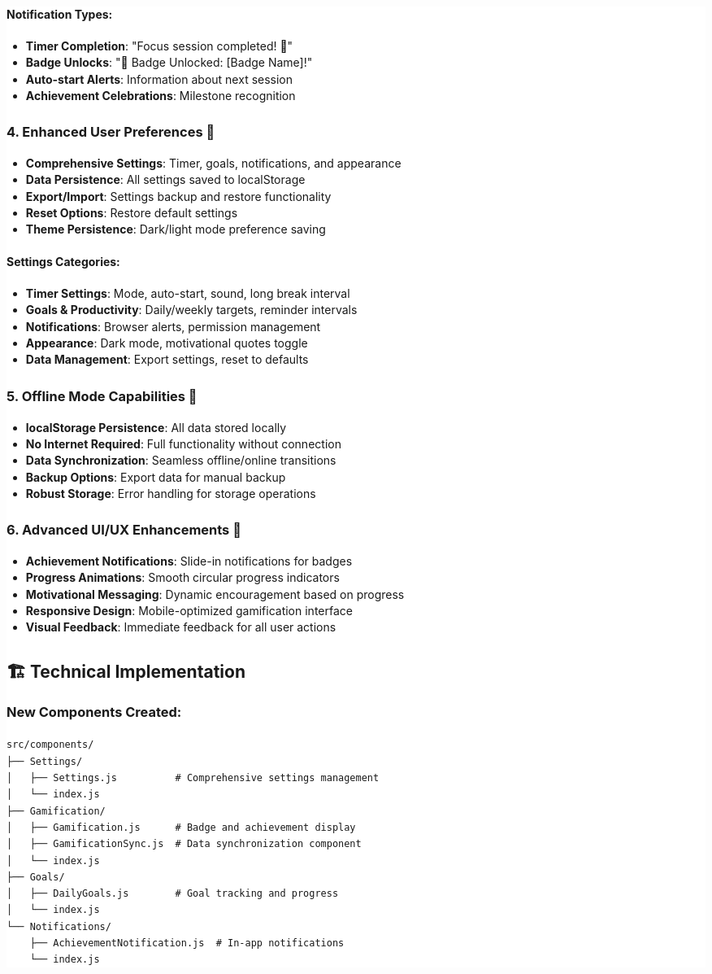 #### Notification Types:
- **Timer Completion**: "Focus session completed! 🎯"
- **Badge Unlocks**: "🎉 Badge Unlocked: [Badge Name]!"
- **Auto-start Alerts**: Information about next session
- **Achievement Celebrations**: Milestone recognition

### 4. Enhanced User Preferences 💾
- **Comprehensive Settings**: Timer, goals, notifications, and appearance
- **Data Persistence**: All settings saved to localStorage
- **Export/Import**: Settings backup and restore functionality
- **Reset Options**: Restore default settings
- **Theme Persistence**: Dark/light mode preference saving

#### Settings Categories:
- **Timer Settings**: Mode, auto-start, sound, long break interval
- **Goals & Productivity**: Daily/weekly targets, reminder intervals
- **Notifications**: Browser alerts, permission management
- **Appearance**: Dark mode, motivational quotes toggle
- **Data Management**: Export settings, reset to defaults

### 5. Offline Mode Capabilities 📱
- **localStorage Persistence**: All data stored locally
- **No Internet Required**: Full functionality without connection
- **Data Synchronization**: Seamless offline/online transitions
- **Backup Options**: Export data for manual backup
- **Robust Storage**: Error handling for storage operations

### 6. Advanced UI/UX Enhancements 🎨
- **Achievement Notifications**: Slide-in notifications for badges
- **Progress Animations**: Smooth circular progress indicators
- **Motivational Messaging**: Dynamic encouragement based on progress
- **Responsive Design**: Mobile-optimized gamification interface
- **Visual Feedback**: Immediate feedback for all user actions

## 🏗️ Technical Implementation

### New Components Created:
```
src/components/
├── Settings/
│   ├── Settings.js          # Comprehensive settings management
│   └── index.js
├── Gamification/
│   ├── Gamification.js      # Badge and achievement display
│   ├── GamificationSync.js  # Data synchronization component
│   └── index.js
├── Goals/
│   ├── DailyGoals.js        # Goal tracking and progress
│   └── index.js
└── Notifications/
    ├── AchievementNotification.js  # In-app notifications
    └── index.js
```
